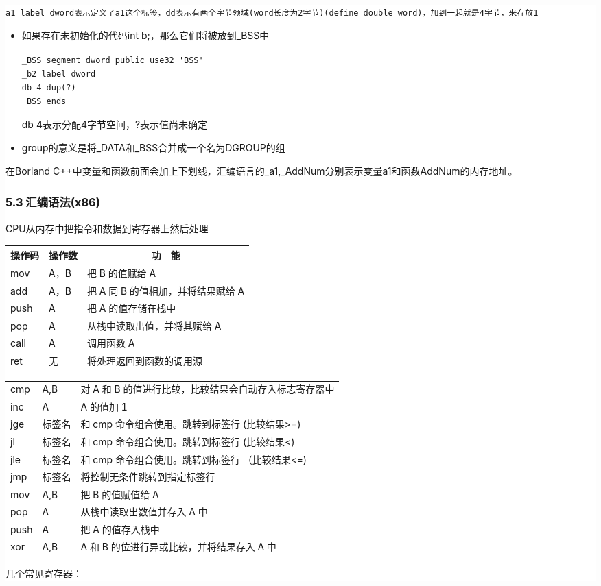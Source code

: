     a1 label dword表示定义了a1这个标签，dd表示有两个字节领域(word长度为2字节)(define double word)，加到一起就是4字节，来存放1

  * 如果存在未初始化的代码int b;，那么它们将被放到_BSS中

    ```
    _BSS segment dword public use32 'BSS'
    _b2 label dword
    db 4 dup(?)
    _BSS ends
    ```

    db 4表示分配4字节空间，?表示值尚未确定

* group的意义是将\_DATA和\_BSS合并成一个名为DGROUP的组

在Borland C++中变量和函数前面会加上下划线，汇编语言的\_a1,\_AddNum分别表示变量a1和函数AddNum的内存地址。

### 5.3 汇编语法(x86)

CPU从内存中把指令和数据到寄存器上然后处理

| 操作码 | 操作数 | 功　能                             |
| ------ | ------ | ---------------------------------- |
| mov    | A，B   | 把 B 的值赋给 A                    |
| add    | A，B   | 把 A 同 B 的值相加，并将结果赋给 A |
| push   | A      | 把 A 的值存储在栈中                |
| pop    | A      | 从栈中读取出值，并将其赋给 A       |
| call   | A      | 调用函数 A                         |
| ret    | 无     | 将处理返回到函数的调用源           |

|      |        |                                                        |
| ---- | ------ | ------------------------------------------------------ |
| cmp  | A,B    | 对 A 和 B 的值进行比较，比较结果会自动存入标志寄存器中 |
| inc  | A      | A 的值加 1                                             |
| jge  | 标签名 | 和 cmp 命令组合使用。跳转到标签行 (比较结果>=)         |
| jl   | 标签名 | 和 cmp 命令组合使用。跳转到标签行 (比较结果<)          |
| jle  | 标签名 | 和 cmp 命令组合使用。跳转到标签行 （比较结果<=)        |
| jmp  | 标签名 | 将控制无条件跳转到指定标签行                           |
| mov  | A,B    | 把 B 的值赋值给 A                                      |
| pop  | A      | 从栈中读取出数值并存入 A 中                            |
| push | A      | 把 A 的值存入栈中                                      |
| xor  | A,B    | A 和 B 的位进行异或比较，并将结果存入 A 中             |

几个常见寄存器：
